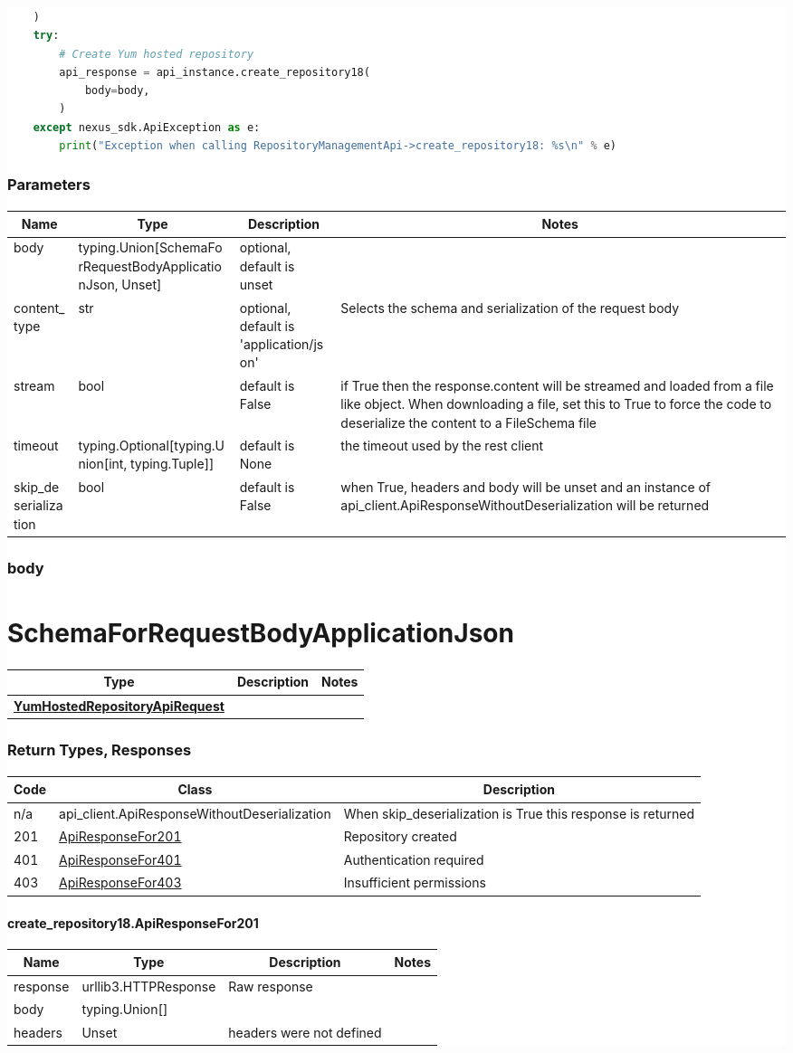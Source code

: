 ```python
    )
    try:
        # Create Yum hosted repository
        api_response = api_instance.create_repository18(
            body=body,
        )
    except nexus_sdk.ApiException as e:
        print("Exception when calling RepositoryManagementApi->create_repository18: %s\n" % e)
```

### Parameters

| Name                 | Type                                                     | Description                             | Notes                                                                                                                                                                                              |
| -------------------- | -------------------------------------------------------- | --------------------------------------- | -------------------------------------------------------------------------------------------------------------------------------------------------------------------------------------------------- |
| body                 | typing.Union[SchemaForRequestBodyApplicationJson, Unset] | optional, default is unset              |
| content_type         | str                                                      | optional, default is 'application/json' | Selects the schema and serialization of the request body                                                                                                                                           |
| stream               | bool                                                     | default is False                        | if True then the response.content will be streamed and loaded from a file like object. When downloading a file, set this to True to force the code to deserialize the content to a FileSchema file |
| timeout              | typing.Optional[typing.Union[int, typing.Tuple]]         | default is None                         | the timeout used by the rest client                                                                                                                                                                |
| skip_deserialization | bool                                                     | default is False                        | when True, headers and body will be unset and an instance of api_client.ApiResponseWithoutDeserialization will be returned                                                                         |

### body

# SchemaForRequestBodyApplicationJson

| Type                                                                               | Description | Notes |
| ---------------------------------------------------------------------------------- | ----------- | ----- |
| [**YumHostedRepositoryApiRequest**](../../models/YumHostedRepositoryApiRequest.md) |             |

### Return Types, Responses

| Code | Class                                                       | Description                                                 |
| ---- | ----------------------------------------------------------- | ----------------------------------------------------------- |
| n/a  | api_client.ApiResponseWithoutDeserialization                | When skip_deserialization is True this response is returned |
| 201  | [ApiResponseFor201](#create_repository18.ApiResponseFor201) | Repository created                                          |
| 401  | [ApiResponseFor401](#create_repository18.ApiResponseFor401) | Authentication required                                     |
| 403  | [ApiResponseFor403](#create_repository18.ApiResponseFor403) | Insufficient permissions                                    |

#### create_repository18.ApiResponseFor201

| Name     | Type                 | Description              | Notes |
| -------- | -------------------- | ------------------------ | ----- |
| response | urllib3.HTTPResponse | Raw response             |
| body     | typing.Union[]       |                          |
| headers  | Unset                | headers were not defined |
